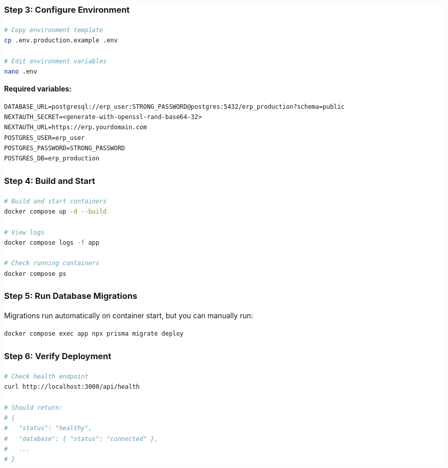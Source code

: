 ### Step 3: Configure Environment

```bash
# Copy environment template
cp .env.production.example .env

# Edit environment variables
nano .env
```

**Required variables:**
```env
DATABASE_URL=postgresql://erp_user:STRONG_PASSWORD@postgres:5432/erp_production?schema=public
NEXTAUTH_SECRET=<generate-with-openssl-rand-base64-32>
NEXTAUTH_URL=https://erp.yourdomain.com
POSTGRES_USER=erp_user
POSTGRES_PASSWORD=STRONG_PASSWORD
POSTGRES_DB=erp_production
```

### Step 4: Build and Start

```bash
# Build and start containers
docker compose up -d --build

# View logs
docker compose logs -f app

# Check running containers
docker compose ps
```

### Step 5: Run Database Migrations

Migrations run automatically on container start, but you can manually run:

```bash
docker compose exec app npx prisma migrate deploy
```

### Step 6: Verify Deployment

```bash
# Check health endpoint
curl http://localhost:3000/api/health

# Should return:
# {
#   "status": "healthy",
#   "database": { "status": "connected" },
#   ...
# }
```
